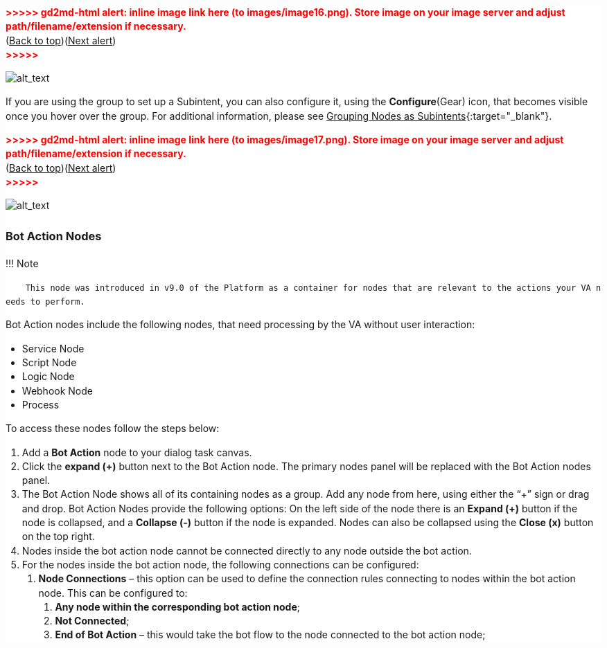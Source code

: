 <p id="gdcalert16" ><span style="color: red; font-weight: bold">>>>>>  gd2md-html alert: inline image link here (to images/image16.png). Store image on your image server and adjust path/filename/extension if necessary. </span><br>(<a href="#">Back to top</a>)(<a href="#gdcalert17">Next alert</a>)<br><span style="color: red; font-weight: bold">>>>>> </span></p>

![alt_text](images/image16.png "image_tooltip")


If you are using the group to set up a Subintent, you can also configure it, using the **Configure**(Gear) icon, that becomes visible once you hover over the group. For additional information, please see [Grouping Nodes as Subintents](../node-connections/grouping-nodes/){:target="_blank"}.

<p id="gdcalert17" ><span style="color: red; font-weight: bold">>>>>>  gd2md-html alert: inline image link here (to images/image17.png). Store image on your image server and adjust path/filename/extension if necessary. </span><br>(<a href="#">Back to top</a>)(<a href="#gdcalert18">Next alert</a>)<br><span style="color: red; font-weight: bold">>>>>> </span></p>

![alt_text](images/image17.png "image_tooltip")



### Bot Action Nodes

!!! Note

        This node was introduced in v9.0 of the Platform as a container for nodes that are relevant to the actions your VA needs to perform.

Bot Action nodes include the following nodes, that need processing by the VA without user interaction:

* Service Node
* Script Node
* Logic Node
* Webhook Node
* Process

To access these nodes follow the steps below:

1. Add a **Bot Action** node to your dialog task canvas.
2. Click the **expand (+)** button next to the Bot Action node. The primary nodes panel will be replaced with the Bot Action nodes panel.
3. The Bot Action Node shows all of its containing nodes as a group. Add any node from here, using either the “+” sign or drag and drop. Bot Action Nodes provide the following options: On the left side of the node there is an **Expand (+)** button if the node is collapsed, and a **Collapse (-)** button if the node is expanded. Nodes can also be collapsed using the **Close (x)** button on the top right.
4. Nodes inside the bot action node cannot be connected directly to any node outside the bot action.
5. For the nodes inside the bot action node, the following connections can be configured:
    1. **Node Connections** – this option can be used to define the connection rules connecting to nodes within the bot action node. This can be configured to:
        1. **Any node within the corresponding bot action node**;
        2. **Not Connected**;
        3. **End of Bot Action** – this would take the bot flow to the node connected to the bot action node;
    
